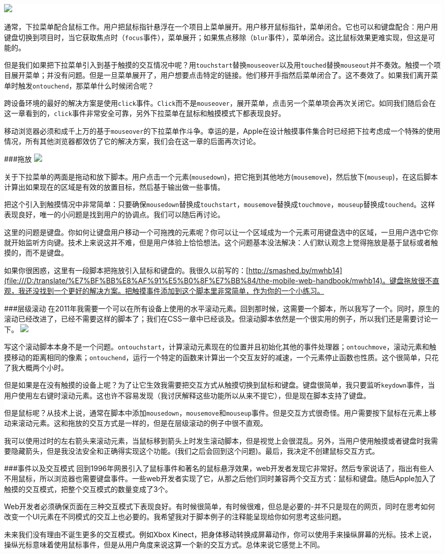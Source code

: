 ![](images/ch06-02.png)

通常，下拉菜单配合鼠标工作。用户把鼠标指针悬浮在一个项目上菜单展开。用户移开鼠标指针，菜单闭合。它也可以和键盘配合：用户用键盘切换到项目时，当它获取焦点时（`focus`事件），菜单展开；如果焦点移除（`blur`事件），菜单闭合。这比鼠标效果更难实现，但这是可能的。

但是我们如果把下拉菜单引入到基于触摸的交互情况中呢？用`touchstart`替换`mouseover`以及用`touched`替换`mouseout`并不奏效。触摸一个项目展开菜单；并没有问题。但是一旦菜单展开了，用户想要点击特定的链接。他们移开手指然后菜单闭合了。这不奏效了。如果我们离开菜单时触发`ontouchend`，那菜单什么时候闭合呢？

跨设备环境的最好的解决方案是使用`click`事件。`Click`而不是`mouseover`，展开菜单，点击另一个菜单项会再次关闭它。如同我们随后会在这一章看到的，`click`事件非常安全可靠，另外下拉菜单在鼠标和触摸模式下都表现良好。

移动浏览器必须和成千上万的基于`mouseover`的下拉菜单作斗争。幸运的是，Apple在设计触摸事件集合时已经把下拉考虑成一个特殊的使用情况，所有其他浏览器都效仿了它的解决方案，我们会在这一章的后面再次讨论。

###拖放
![](images/ch06-03.png)

关于下拉菜单的两面是拖动和放下脚本。用户点击一个元素(`mousedown`)，把它拖到其他地方(`mousemove`)，然后放下(`mouseup`)，在这后脚本计算出如果现在的区域是有效的放置目标，然后基于输出做一些事情。

把这个引入到触摸情况中非常简单：只要确保`mousedown`替换成`touchstart`，`mousemove`替换成`touchmove`，`mouseup`替换成`touchend`。这样表现良好，唯一的小问题是找到用户的协调点。我们可以随后再讨论。

这里的问题是键盘。你如何让键盘用户移动一个可拖拽的元素呢？你可以让一个区域成为一个元素可用键盘选中的区域，一旦用户选中它你就开始监听方向键。技术上来说这并不难，但是用户体验上恰恰想法。这个问题基本没法解决：人们默认观念上觉得拖放是基于鼠标或者触摸的，而不是键盘。

如果你很困惑，这里有一段脚本把拖放引入鼠标和键盘的。我很久以前写的：[http://smashed.by/mwhb14](file:///D:/translate/%E7%BF%BB%E8%AF%91%E5%B0%8F%E7%BB%84/the-mobile-web-handbook/mwhb14)。键盘拖放很不直观，我还没找到一个更好的解决方案。把触摸事件添加到这个脚本里非常简单，作为你的一个小练习。

###层级滚动
在2011年我需要一个可以在所有设备上使用的水平滚动元素。回到那时候，这需要一个脚本，所以我写了一个。同时，原生的滚动已经改进了，已经不需要这样的脚本了；我们在CSS一章中已经谈及。但滚动脚本依然是一个很实用的例子，所以我们还是需要讨论一下。
![](images/ch06-04.png)

写这个滚动脚本本身不是一个问题。`ontouchstart`，计算滚动元素现在的位置并且初始化其他的事件处理器；`ontouchmove`，滚动元素和触摸移动的距离相同的像素；`ontouchend`，运行一个特定的函数来计算出一个交互友好的减速，一个元素停止函数也性质。这个很简单，只花了我大概两个小时。

但是如果是在没有触摸的设备上呢？为了让它生效我需要把交互方式从触摸切换到鼠标和键盘。键盘很简单，我只要监听`keydown`事件，当用户使用左右键时滚动元素。这也许不容易发现（我讨厌解释这些功能所以从来不提它），但是现在脚本支持了键盘。

但是鼠标呢？从技术上说，通常在脚本中添加`mousedown`，`mousemove`和`mouseup`事件。但是交互方式很奇怪。用户需要按下鼠标在元素上移动来滚动元素。这和拖放的交互方式是一样的，但是在层级滚动的例子中很不直观。

我可以使用过时的左右箭头来滚动元素，当鼠标移到箭头上时发生滚动脚本，但是视觉上会很混乱。另外，当用户使用触摸或者键盘时我需要隐藏箭头，但是我没法安全和正确得实现这个功能。(我们之后会回到这个问题)。最后，我决定不创建鼠标交互方式。

###事件以及交互模式
回到1996年网景引入了鼠标事件和著名的鼠标悬浮效果，web开发者发现它非常好。然后专家说话了，指出有些人不用鼠标，所以浏览器也需要键盘事件。一些web开发者实现了它，从那之后他们同时兼容两个交互方式：鼠标和键盘。随后Apple加入了触摸的交互模式，把整个交互模式的数量变成了3个。

Web开发者必须确保页面在三种交互模式下表现良好。有时候很简单，有时候很难，但总是必要的-并不只是现在的网页，同时在思考如何改变一个UI元素在不同模式的交互上也必要的。我希望我对于脚本例子的注释能呈现给你如何思考这些问题。

未来我们没有理由不诞生更多的交互模式。例如Xbox Kinect，把身体移动转换成屏幕动作，你可以使用手来操纵屏幕的光标。技术上说，操纵光标意味着使用鼠标事件，但是从用户角度来说这算一个新的交互方式。总体来说它感觉上不同。
